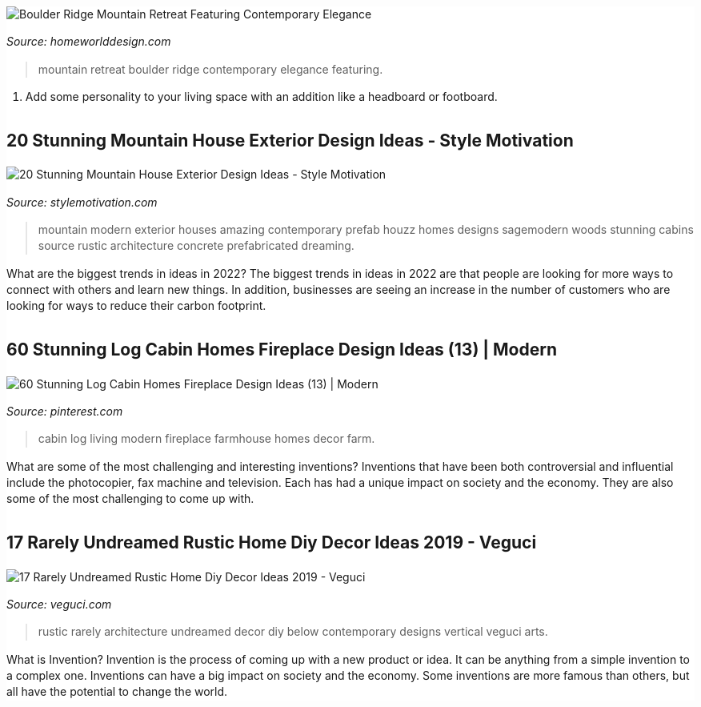 <img loading=lazy src="https://homeworlddesign.com/wp-content/uploads/2017/07/Boulder-Ridge-Mountain-Retreat-1.jpg" onerror="this.onerror=null;this.src='https://tse4.mm.bing.net/th?id=OIP.WsFedAYfaoaSi691ekL2sgHaE8&amp;pid=15.1';" alt="Boulder Ridge Mountain Retreat Featuring Contemporary Elegance">

_Source: homeworlddesign.com_

>mountain retreat boulder ridge contemporary elegance featuring. 

	

1. Add some personality to your living space with an addition like a headboard or footboard.

    
## 20 Stunning Mountain House Exterior Design Ideas - Style Motivation

<img loading=lazy src="http://www.stylemotivation.com/wp-content/uploads/2014/12/houses-7-620x412.jpg" onerror="this.onerror=null;this.src='https://tse1.mm.bing.net/th?id=OIP.ntupx93tNUbxjmSE1VDFqgHaE6&amp;pid=15.1';" alt="20 Stunning Mountain House Exterior Design Ideas - Style Motivation">

_Source: stylemotivation.com_

>mountain modern exterior houses amazing contemporary prefab houzz homes designs sagemodern woods stunning cabins source rustic architecture concrete prefabricated dreaming. 

	

What are the biggest trends in ideas in 2022?
The biggest trends in ideas in 2022 are that people are looking for more ways to connect with others and learn new things. In addition, businesses are seeing an increase in the number of customers who are looking for ways to reduce their carbon footprint.

    
## 60 Stunning Log Cabin Homes Fireplace Design Ideas (13) | Modern

<img loading=lazy src="https://i.pinimg.com/736x/e8/14/f0/e814f03a6aaa417827735e827ddae0bb.jpg" onerror="this.onerror=null;this.src='https://tse4.mm.bing.net/th?id=OIP.O89yKtAGI1NjCWM4W0VRkwHaJa&amp;pid=15.1';" alt="60 Stunning Log Cabin Homes Fireplace Design Ideas (13) | Modern">

_Source: pinterest.com_

>cabin log living modern fireplace farmhouse homes decor farm. 

	

What are some of the most challenging and interesting inventions?
Inventions that have been both controversial and influential include the photocopier, fax machine and television. Each has had a unique impact on society and the economy. They are also some of the most challenging to come up with.

    
## 17 Rarely Undreamed Rustic Home Diy Decor Ideas 2019 - Veguci

<img loading=lazy src="https://www.veguci.com/wp-content/uploads/2019/01/Contemporary-Home-Design-Vertical-Arts-Architecture-02-1-Kindesign.jpg" onerror="this.onerror=null;this.src='https://tse4.mm.bing.net/th?id=OIP.L8-echtf2XQgHFSteWmsGQHaE5&amp;pid=15.1';" alt="17 Rarely Undreamed Rustic Home Diy Decor Ideas 2019 - Veguci">

_Source: veguci.com_

>rustic rarely architecture undreamed decor diy below contemporary designs vertical veguci arts. 

	

What is Invention?
Invention is the process of coming up with a new product or idea. It can be anything from a simple invention to a complex one. Inventions can have a big impact on society and the economy. Some inventions are more famous than others, but all have the potential to change the world.
